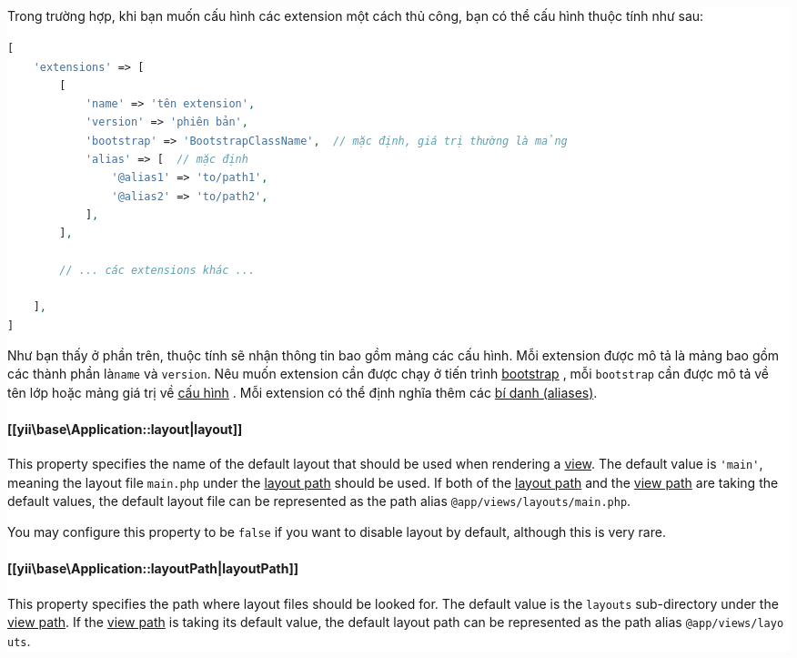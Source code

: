 Trong trường hợp, khi bạn muốn cấu hình các extension một cách thủ công, bạn có thể cấu hình thuộc tính như sau:

```php
[
    'extensions' => [
        [
            'name' => 'tên extension',
            'version' => 'phiên bản',
            'bootstrap' => 'BootstrapClassName',  // mặc định, giá trị thường là mảng
            'alias' => [  // mặc định
                '@alias1' => 'to/path1',
                '@alias2' => 'to/path2',
            ],
        ],

        // ... các extensions khác ...

    ],
]
```

Như bạn thấy ở phần trên, thuộc tính sẽ nhận thông tin bao gồm mảng các cấu hình. Mỗi extension được mô tả là mảng
bao gồm các thành phần là`name` và `version`. Nêu muốn extension cần được chạy ở tiến trình [bootstrap](runtime-bootstrapping.md)
, mỗi `bootstrap` cần được mô tả về tên lớp hoặc mảng giá trị về [cấu hình](concept-configurations.md)
. Mỗi extension có thể định nghĩa thêm các [bí danh (aliases)](concept-aliases.md).


#### [[yii\base\Application::layout|layout]] <span id="layout"></span>

This property specifies the name of the default layout that should be used when rendering a [view](structure-views.md).
The default value is `'main'`, meaning the layout file `main.php` under the [layout path](#layoutPath) should be used.
If both of the [layout path](#layoutPath) and the [view path](#viewPath) are taking the default values,
the default layout file can be represented as the path alias `@app/views/layouts/main.php`.

You may configure this property to be `false` if you want to disable layout by default, although this is very rare.


#### [[yii\base\Application::layoutPath|layoutPath]] <span id="layoutPath"></span>

This property specifies the path where layout files should be looked for. The default value is
the `layouts` sub-directory under the [view path](#viewPath). If the [view path](#viewPath) is taking
its default value, the default layout path can be represented as the path alias `@app/views/layouts`.
